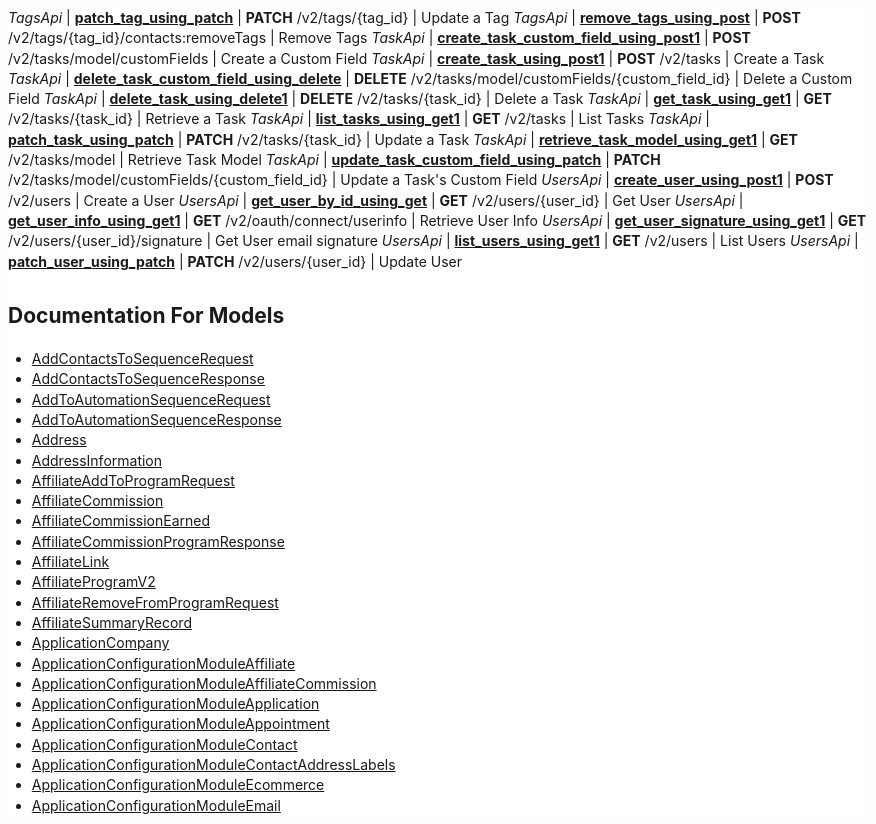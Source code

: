 *TagsApi* | [**patch_tag_using_patch**](docs/TagsApi.md#patch_tag_using_patch) | **PATCH** /v2/tags/{tag_id} | Update a Tag
*TagsApi* | [**remove_tags_using_post**](docs/TagsApi.md#remove_tags_using_post) | **POST** /v2/tags/{tag_id}/contacts:removeTags | Remove Tags
*TaskApi* | [**create_task_custom_field_using_post1**](docs/TaskApi.md#create_task_custom_field_using_post1) | **POST** /v2/tasks/model/customFields | Create a Custom Field
*TaskApi* | [**create_task_using_post1**](docs/TaskApi.md#create_task_using_post1) | **POST** /v2/tasks | Create a Task
*TaskApi* | [**delete_task_custom_field_using_delete**](docs/TaskApi.md#delete_task_custom_field_using_delete) | **DELETE** /v2/tasks/model/customFields/{custom_field_id} | Delete a Custom Field
*TaskApi* | [**delete_task_using_delete1**](docs/TaskApi.md#delete_task_using_delete1) | **DELETE** /v2/tasks/{task_id} | Delete a Task
*TaskApi* | [**get_task_using_get1**](docs/TaskApi.md#get_task_using_get1) | **GET** /v2/tasks/{task_id} | Retrieve a Task
*TaskApi* | [**list_tasks_using_get1**](docs/TaskApi.md#list_tasks_using_get1) | **GET** /v2/tasks | List Tasks
*TaskApi* | [**patch_task_using_patch**](docs/TaskApi.md#patch_task_using_patch) | **PATCH** /v2/tasks/{task_id} | Update a Task
*TaskApi* | [**retrieve_task_model_using_get1**](docs/TaskApi.md#retrieve_task_model_using_get1) | **GET** /v2/tasks/model | Retrieve Task Model
*TaskApi* | [**update_task_custom_field_using_patch**](docs/TaskApi.md#update_task_custom_field_using_patch) | **PATCH** /v2/tasks/model/customFields/{custom_field_id} | Update a Task&#39;s Custom Field
*UsersApi* | [**create_user_using_post1**](docs/UsersApi.md#create_user_using_post1) | **POST** /v2/users | Create a User
*UsersApi* | [**get_user_by_id_using_get**](docs/UsersApi.md#get_user_by_id_using_get) | **GET** /v2/users/{user_id} | Get User
*UsersApi* | [**get_user_info_using_get1**](docs/UsersApi.md#get_user_info_using_get1) | **GET** /v2/oauth/connect/userinfo | Retrieve User Info
*UsersApi* | [**get_user_signature_using_get1**](docs/UsersApi.md#get_user_signature_using_get1) | **GET** /v2/users/{user_id}/signature | Get User email signature
*UsersApi* | [**list_users_using_get1**](docs/UsersApi.md#list_users_using_get1) | **GET** /v2/users | List Users
*UsersApi* | [**patch_user_using_patch**](docs/UsersApi.md#patch_user_using_patch) | **PATCH** /v2/users/{user_id} | Update User


## Documentation For Models

 - [AddContactsToSequenceRequest](docs/AddContactsToSequenceRequest.md)
 - [AddContactsToSequenceResponse](docs/AddContactsToSequenceResponse.md)
 - [AddToAutomationSequenceRequest](docs/AddToAutomationSequenceRequest.md)
 - [AddToAutomationSequenceResponse](docs/AddToAutomationSequenceResponse.md)
 - [Address](docs/Address.md)
 - [AddressInformation](docs/AddressInformation.md)
 - [AffiliateAddToProgramRequest](docs/AffiliateAddToProgramRequest.md)
 - [AffiliateCommission](docs/AffiliateCommission.md)
 - [AffiliateCommissionEarned](docs/AffiliateCommissionEarned.md)
 - [AffiliateCommissionProgramResponse](docs/AffiliateCommissionProgramResponse.md)
 - [AffiliateLink](docs/AffiliateLink.md)
 - [AffiliateProgramV2](docs/AffiliateProgramV2.md)
 - [AffiliateRemoveFromProgramRequest](docs/AffiliateRemoveFromProgramRequest.md)
 - [AffiliateSummaryRecord](docs/AffiliateSummaryRecord.md)
 - [ApplicationCompany](docs/ApplicationCompany.md)
 - [ApplicationConfigurationModuleAffiliate](docs/ApplicationConfigurationModuleAffiliate.md)
 - [ApplicationConfigurationModuleAffiliateCommission](docs/ApplicationConfigurationModuleAffiliateCommission.md)
 - [ApplicationConfigurationModuleApplication](docs/ApplicationConfigurationModuleApplication.md)
 - [ApplicationConfigurationModuleAppointment](docs/ApplicationConfigurationModuleAppointment.md)
 - [ApplicationConfigurationModuleContact](docs/ApplicationConfigurationModuleContact.md)
 - [ApplicationConfigurationModuleContactAddressLabels](docs/ApplicationConfigurationModuleContactAddressLabels.md)
 - [ApplicationConfigurationModuleEcommerce](docs/ApplicationConfigurationModuleEcommerce.md)
 - [ApplicationConfigurationModuleEmail](docs/ApplicationConfigurationModuleEmail.md)